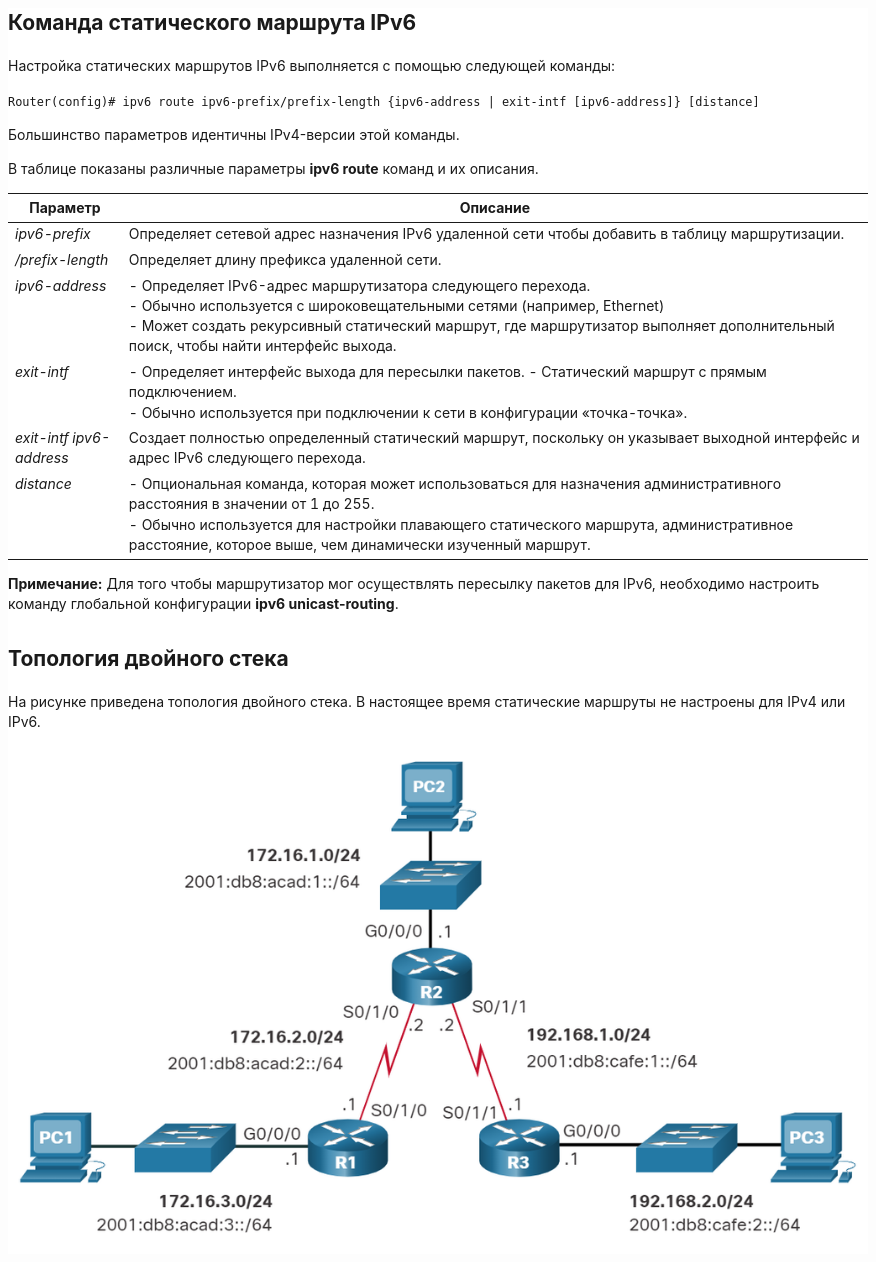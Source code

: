 
## Команда статического маршрута IPv6
Настройка статических маршрутов IPv6 выполняется с помощью следующей команды:

<pre><code>Router(config)# ipv6 route ipv6-prefix/prefix-length {ipv6-address | exit-intf [ipv6-address]} [distance]</code></pre>
Большинство параметров идентичны IPv4-версии этой команды.

В таблице показаны различные параметры **ipv6 route** команд и их описания.

| **Параметр** | **Описание** |
| --- | --- |
| *ipv6-prefix* | Определяет сетевой адрес назначения IPv6 удаленной сети чтобы добавить в таблицу маршрутизации. |
| */prefix-length* | Определяет длину префикса удаленной сети. |
| *ipv6-address* | - Определяет IPv6-адрес маршрутизатора следующего перехода.<br> - Обычно используется с широковещательными сетями (например, Ethernet)<br> - Может создать рекурсивный статический маршрут, где маршрутизатор выполняет дополнительный поиск, чтобы найти интерфейс выхода.<br> |
| *exit-intf* | - Определяет интерфейс выхода для пересылки пакетов. - Статический маршрут с прямым подключением.<br> - Обычно используется при подключении к сети в конфигурации «точка-точка». <br> |
| *exit-intf ipv6-address* | Создает полностью определенный статический маршрут, поскольку он указывает выходной интерфейс и адрес IPv6 следующего перехода. |
| *distance* | - Опциональная команда, которая может использоваться для назначения административного расстояния в значении от 1 до 255.<br> - Обычно используется для настройки плавающего статического маршрута, административное расстояние, которое выше, чем динамически изученный маршрут. |

**Примечание:** Для того чтобы маршрутизатор мог осуществлять пересылку пакетов для IPv6, необходимо настроить команду глобальной конфигурации **ipv6 unicast-routing**.


## Топология двойного стека

На рисунке приведена топология двойного стека. В настоящее время статические маршруты не настроены для IPv4 или IPv6.

![](./assets/15.1.5.PNG)
